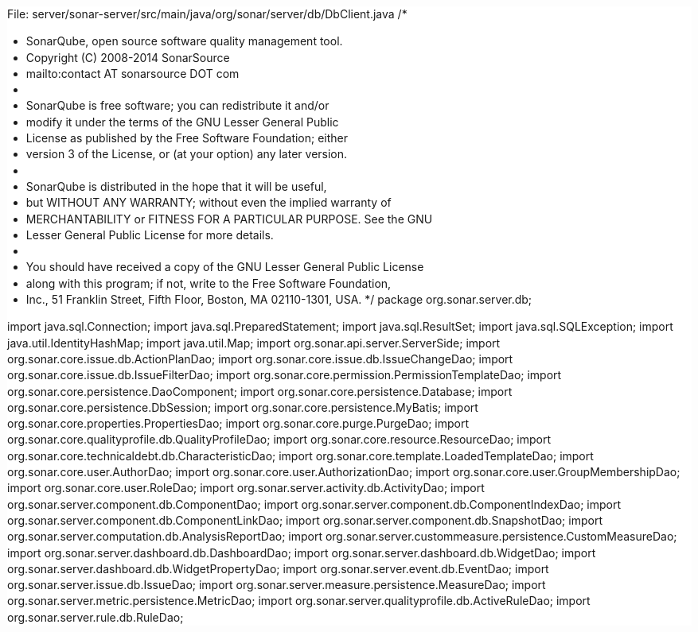 

File: server/sonar-server/src/main/java/org/sonar/server/db/DbClient.java
/*
 * SonarQube, open source software quality management tool.
 * Copyright (C) 2008-2014 SonarSource
 * mailto:contact AT sonarsource DOT com
 *
 * SonarQube is free software; you can redistribute it and/or
 * modify it under the terms of the GNU Lesser General Public
 * License as published by the Free Software Foundation; either
 * version 3 of the License, or (at your option) any later version.
 *
 * SonarQube is distributed in the hope that it will be useful,
 * but WITHOUT ANY WARRANTY; without even the implied warranty of
 * MERCHANTABILITY or FITNESS FOR A PARTICULAR PURPOSE.  See the GNU
 * Lesser General Public License for more details.
 *
 * You should have received a copy of the GNU Lesser General Public License
 * along with this program; if not, write to the Free Software Foundation,
 * Inc., 51 Franklin Street, Fifth Floor, Boston, MA  02110-1301, USA.
 */
package org.sonar.server.db;

import java.sql.Connection;
import java.sql.PreparedStatement;
import java.sql.ResultSet;
import java.sql.SQLException;
import java.util.IdentityHashMap;
import java.util.Map;
import org.sonar.api.server.ServerSide;
import org.sonar.core.issue.db.ActionPlanDao;
import org.sonar.core.issue.db.IssueChangeDao;
import org.sonar.core.issue.db.IssueFilterDao;
import org.sonar.core.permission.PermissionTemplateDao;
import org.sonar.core.persistence.DaoComponent;
import org.sonar.core.persistence.Database;
import org.sonar.core.persistence.DbSession;
import org.sonar.core.persistence.MyBatis;
import org.sonar.core.properties.PropertiesDao;
import org.sonar.core.purge.PurgeDao;
import org.sonar.core.qualityprofile.db.QualityProfileDao;
import org.sonar.core.resource.ResourceDao;
import org.sonar.core.technicaldebt.db.CharacteristicDao;
import org.sonar.core.template.LoadedTemplateDao;
import org.sonar.core.user.AuthorDao;
import org.sonar.core.user.AuthorizationDao;
import org.sonar.core.user.GroupMembershipDao;
import org.sonar.core.user.RoleDao;
import org.sonar.server.activity.db.ActivityDao;
import org.sonar.server.component.db.ComponentDao;
import org.sonar.server.component.db.ComponentIndexDao;
import org.sonar.server.component.db.ComponentLinkDao;
import org.sonar.server.component.db.SnapshotDao;
import org.sonar.server.computation.db.AnalysisReportDao;
import org.sonar.server.custommeasure.persistence.CustomMeasureDao;
import org.sonar.server.dashboard.db.DashboardDao;
import org.sonar.server.dashboard.db.WidgetDao;
import org.sonar.server.dashboard.db.WidgetPropertyDao;
import org.sonar.server.event.db.EventDao;
import org.sonar.server.issue.db.IssueDao;
import org.sonar.server.measure.persistence.MeasureDao;
import org.sonar.server.metric.persistence.MetricDao;
import org.sonar.server.qualityprofile.db.ActiveRuleDao;
import org.sonar.server.rule.db.RuleDao;